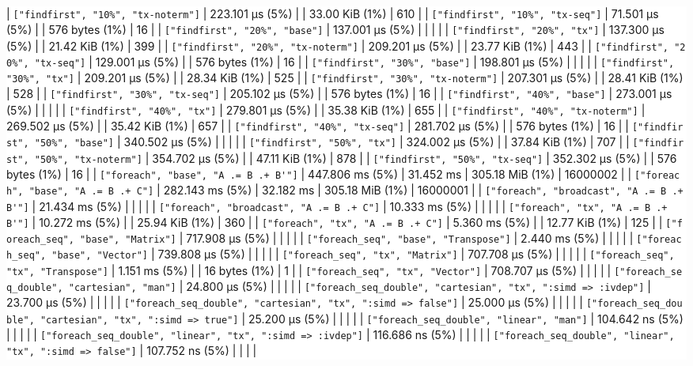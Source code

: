 | `["findfirst", "10%", "tx-noterm"]`                                | 223.101 μs (5%) |           |  33.00 KiB (1%) |         610 |
| `["findfirst", "10%", "tx-seq"]`                                   |  71.501 μs (5%) |           |  576 bytes (1%) |          16 |
| `["findfirst", "20%", "base"]`                                     | 137.001 μs (5%) |           |                 |             |
| `["findfirst", "20%", "tx"]`                                       | 137.300 μs (5%) |           |  21.42 KiB (1%) |         399 |
| `["findfirst", "20%", "tx-noterm"]`                                | 209.201 μs (5%) |           |  23.77 KiB (1%) |         443 |
| `["findfirst", "20%", "tx-seq"]`                                   | 129.001 μs (5%) |           |  576 bytes (1%) |          16 |
| `["findfirst", "30%", "base"]`                                     | 198.801 μs (5%) |           |                 |             |
| `["findfirst", "30%", "tx"]`                                       | 209.201 μs (5%) |           |  28.34 KiB (1%) |         525 |
| `["findfirst", "30%", "tx-noterm"]`                                | 207.301 μs (5%) |           |  28.41 KiB (1%) |         528 |
| `["findfirst", "30%", "tx-seq"]`                                   | 205.102 μs (5%) |           |  576 bytes (1%) |          16 |
| `["findfirst", "40%", "base"]`                                     | 273.001 μs (5%) |           |                 |             |
| `["findfirst", "40%", "tx"]`                                       | 279.801 μs (5%) |           |  35.38 KiB (1%) |         655 |
| `["findfirst", "40%", "tx-noterm"]`                                | 269.502 μs (5%) |           |  35.42 KiB (1%) |         657 |
| `["findfirst", "40%", "tx-seq"]`                                   | 281.702 μs (5%) |           |  576 bytes (1%) |          16 |
| `["findfirst", "50%", "base"]`                                     | 340.502 μs (5%) |           |                 |             |
| `["findfirst", "50%", "tx"]`                                       | 324.002 μs (5%) |           |  37.84 KiB (1%) |         707 |
| `["findfirst", "50%", "tx-noterm"]`                                | 354.702 μs (5%) |           |  47.11 KiB (1%) |         878 |
| `["findfirst", "50%", "tx-seq"]`                                   | 352.302 μs (5%) |           |  576 bytes (1%) |          16 |
| `["foreach", "base", "A .= B .+ B'"]`                              | 447.806 ms (5%) | 31.452 ms | 305.18 MiB (1%) |    16000002 |
| `["foreach", "base", "A .= B .+ C"]`                               | 282.143 ms (5%) | 32.182 ms | 305.18 MiB (1%) |    16000001 |
| `["foreach", "broadcast", "A .= B .+ B'"]`                         |  21.434 ms (5%) |           |                 |             |
| `["foreach", "broadcast", "A .= B .+ C"]`                          |  10.333 ms (5%) |           |                 |             |
| `["foreach", "tx", "A .= B .+ B'"]`                                |  10.272 ms (5%) |           |  25.94 KiB (1%) |         360 |
| `["foreach", "tx", "A .= B .+ C"]`                                 |   5.360 ms (5%) |           |  12.77 KiB (1%) |         125 |
| `["foreach_seq", "base", "Matrix"]`                                | 717.908 μs (5%) |           |                 |             |
| `["foreach_seq", "base", "Transpose"]`                             |   2.440 ms (5%) |           |                 |             |
| `["foreach_seq", "base", "Vector"]`                                | 739.808 μs (5%) |           |                 |             |
| `["foreach_seq", "tx", "Matrix"]`                                  | 707.708 μs (5%) |           |                 |             |
| `["foreach_seq", "tx", "Transpose"]`                               |   1.151 ms (5%) |           |   16 bytes (1%) |           1 |
| `["foreach_seq", "tx", "Vector"]`                                  | 708.707 μs (5%) |           |                 |             |
| `["foreach_seq_double", "cartesian", "man"]`                       |  24.800 μs (5%) |           |                 |             |
| `["foreach_seq_double", "cartesian", "tx", ":simd => :ivdep"]`     |  23.700 μs (5%) |           |                 |             |
| `["foreach_seq_double", "cartesian", "tx", ":simd => false"]`      |  25.000 μs (5%) |           |                 |             |
| `["foreach_seq_double", "cartesian", "tx", ":simd => true"]`       |  25.200 μs (5%) |           |                 |             |
| `["foreach_seq_double", "linear", "man"]`                          | 104.642 ns (5%) |           |                 |             |
| `["foreach_seq_double", "linear", "tx", ":simd => :ivdep"]`        | 116.686 ns (5%) |           |                 |             |
| `["foreach_seq_double", "linear", "tx", ":simd => false"]`         | 107.752 ns (5%) |           |                 |             |